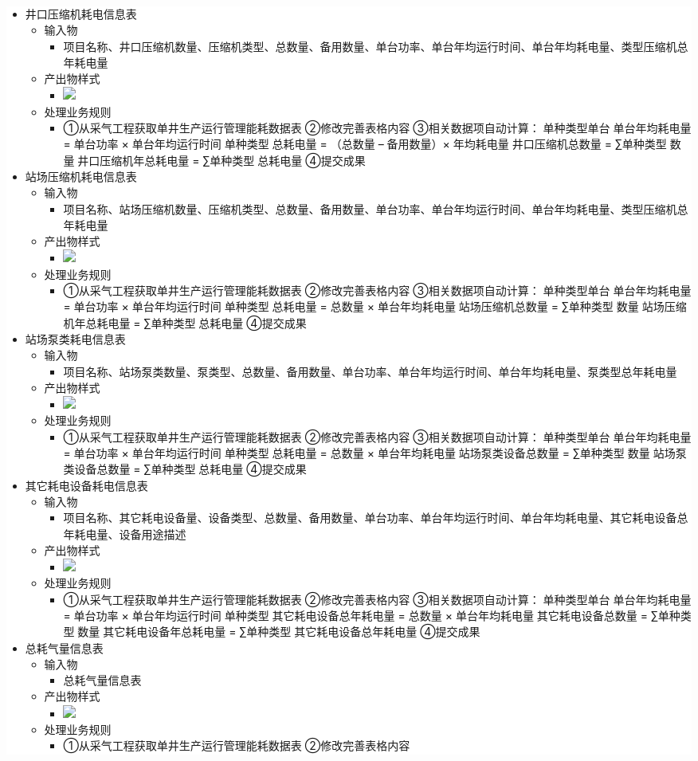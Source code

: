 - 井口压缩机耗电信息表
  - 输入物
    - 项目名称、井口压缩机数量、压缩机类型、总数量、备用数量、单台功率、单台年均运行时间、单台年均耗电量、类型压缩机总年耗电量
  - 产出物样式
    - ![](images/ID_8338ACCD40BE48B7B08EDB8A3C1FC174.png)
  - 处理业务规则
    - ①从采气工程获取单井生产运行管理能耗数据表
②修改完善表格内容
③相关数据项自动计算：
单种类型单台 单台年均耗电量 = 单台功率 × 单台年均运行时间 
  单种类型 总耗电量 = （总数量 – 备用数量）× 年均耗电量
  井口压缩机总数量 = ∑单种类型 数量
  井口压缩机年总耗电量 = ∑单种类型 总耗电量
④提交成果
- 站场压缩机耗电信息表
  - 输入物
    - 项目名称、站场压缩机数量、压缩机类型、总数量、备用数量、单台功率、单台年均运行时间、单台年均耗电量、类型压缩机总年耗电量
  - 产出物样式
    - ![](images/ID_1D3440EA02D04258A6E1AE733612E4D3.png)
  - 处理业务规则
    - ①从采气工程获取单井生产运行管理能耗数据表
②修改完善表格内容
③相关数据项自动计算：
单种类型单台 单台年均耗电量 = 单台功率 × 单台年均运行时间 
  单种类型 总耗电量 = 总数量 × 单台年均耗电量
  站场压缩机总数量 = ∑单种类型 数量
  站场压缩机年总耗电量 = ∑单种类型 总耗电量
④提交成果
- 站场泵类耗电信息表
  - 输入物
    - 项目名称、站场泵类数量、泵类型、总数量、备用数量、单台功率、单台年均运行时间、单台年均耗电量、泵类型总年耗电量
  - 产出物样式
    - ![](images/ID_B86E0B4900DA46D3ABB0A82462475652.png)
  - 处理业务规则
    - ①从采气工程获取单井生产运行管理能耗数据表
②修改完善表格内容
③相关数据项自动计算：
单种类型单台 单台年均耗电量 = 单台功率 × 单台年均运行时间 
  单种类型 总耗电量 = 总数量 × 单台年均耗电量
  站场泵类设备总数量 = ∑单种类型 数量
  站场泵类设备总数量 = ∑单种类型 总耗电量
④提交成果
- 其它耗电设备耗电信息表
  - 输入物
    - 项目名称、其它耗电设备量、设备类型、总数量、备用数量、单台功率、单台年均运行时间、单台年均耗电量、其它耗电设备总年耗电量、设备用途描述
  - 产出物样式
    - ![](images/ID_27DACF5500AD45A6B4AADE954D4B7CF6.png)
  - 处理业务规则
    - ①从采气工程获取单井生产运行管理能耗数据表
②修改完善表格内容
③相关数据项自动计算：
单种类型单台 单台年均耗电量 = 单台功率 × 单台年均运行时间 
  单种类型 其它耗电设备总年耗电量 = 总数量 × 单台年均耗电量
  其它耗电设备总数量 = ∑单种类型 数量
  其它耗电设备年总耗电量 = ∑单种类型 其它耗电设备总年耗电量
④提交成果
- 总耗气量信息表
  - 输入物
    - 总耗气量信息表
  - 产出物样式
    - ![](images/ID_53A13C0B05734625B42D677A3A85516E.png)
  - 处理业务规则
    - ①从采气工程获取单井生产运行管理能耗数据表
②修改完善表格内容